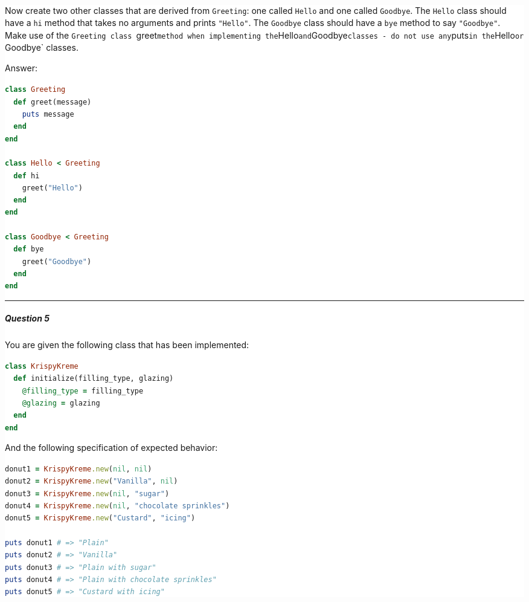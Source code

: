 Now create two other classes that are derived from `Greeting`: one called `Hello` and one called `Goodbye`.  The `Hello` class should have a `hi` method that takes no arguments and prints `"Hello"`.  The `Goodbye` class should have a `bye` method to say `"Goodbye"`.  Make use of the `Greeting class `greet` method when implementing the `Hello` and `Goodbye` classes - do not use any `puts` in the `Hello` or `Goodbye` classes.

Answer:

```ruby
class Greeting
  def greet(message)
    puts message
  end
end

class Hello < Greeting
  def hi
    greet("Hello")
  end
end

class Goodbye < Greeting
  def bye
    greet("Goodbye")
  end
end
```

---

##### Question 5
You are given the following class that has been implemented:

```ruby
class KrispyKreme
  def initialize(filling_type, glazing)
    @filling_type = filling_type
    @glazing = glazing
  end
end
```

And the following specification of expected behavior:

```ruby
donut1 = KrispyKreme.new(nil, nil)
donut2 = KrispyKreme.new("Vanilla", nil)
donut3 = KrispyKreme.new(nil, "sugar")
donut4 = KrispyKreme.new(nil, "chocolate sprinkles")
donut5 = KrispyKreme.new("Custard", "icing")

puts donut1 # => "Plain"
puts donut2 # => "Vanilla"
puts donut3 # => "Plain with sugar"
puts donut4 # => "Plain with chocolate sprinkles"
puts donut5 # => "Custard with icing"
```

